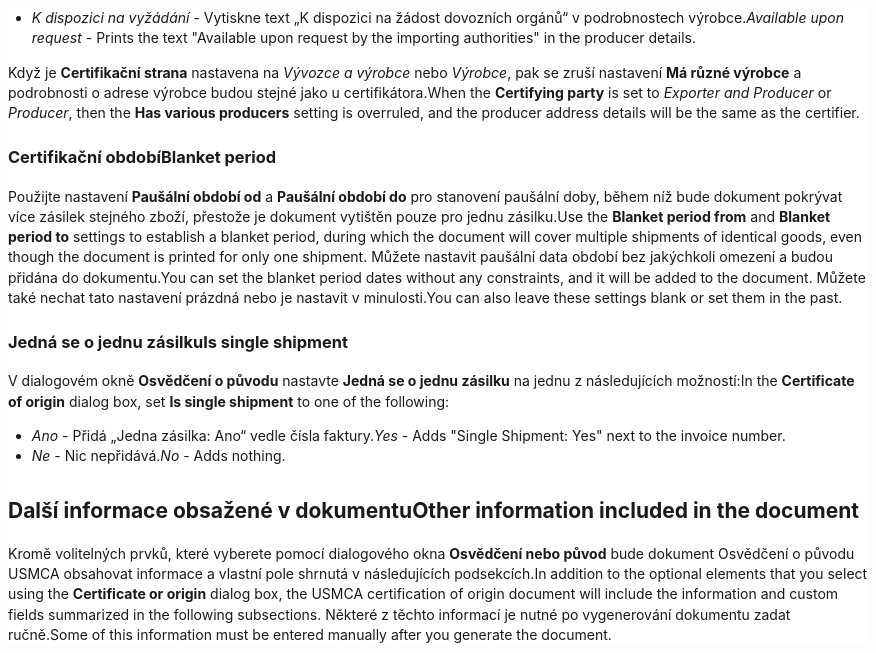 - <span data-ttu-id="0bab9-185">*K dispozici na vyžádání* - Vytiskne text „K dispozici na žádost dovozních orgánů“ v podrobnostech výrobce.</span><span class="sxs-lookup"><span data-stu-id="0bab9-185">*Available upon request* - Prints the text "Available upon request by the importing authorities" in the producer details.</span></span>

<span data-ttu-id="0bab9-186">Když je **Certifikační strana** nastavena na *Vývozce a výrobce* nebo *Výrobce*, pak se zruší nastavení **Má různé výrobce** a podrobnosti o adrese výrobce budou stejné jako u certifikátora.</span><span class="sxs-lookup"><span data-stu-id="0bab9-186">When the **Certifying party** is set to *Exporter and Producer* or *Producer*, then the **Has various producers** setting is overruled, and the producer address details will be the same as the certifier.</span></span>

### <a name="blanket-period"></a><span data-ttu-id="0bab9-187">Certifikační období</span><span class="sxs-lookup"><span data-stu-id="0bab9-187">Blanket period</span></span>

<span data-ttu-id="0bab9-188">Použijte nastavení **Paušální období od** a **Paušální období do** pro stanovení paušální doby, během níž bude dokument pokrývat více zásilek stejného zboží, přestože je dokument vytištěn pouze pro jednu zásilku.</span><span class="sxs-lookup"><span data-stu-id="0bab9-188">Use the **Blanket period from** and **Blanket period to** settings to establish a blanket period, during which the document will cover multiple shipments of identical goods, even though the document is printed for only one shipment.</span></span> <span data-ttu-id="0bab9-189">Můžete nastavit paušální data období bez jakýchkoli omezení a budou přidána do dokumentu.</span><span class="sxs-lookup"><span data-stu-id="0bab9-189">You can set the blanket period dates without any constraints, and it will be added to the document.</span></span> <span data-ttu-id="0bab9-190">Můžete také nechat tato nastavení prázdná nebo je nastavit v minulosti.</span><span class="sxs-lookup"><span data-stu-id="0bab9-190">You can also leave these settings blank or set them in the past.</span></span>

### <a name="is-single-shipment"></a><span data-ttu-id="0bab9-191">Jedná se o jednu zásilku</span><span class="sxs-lookup"><span data-stu-id="0bab9-191">Is single shipment</span></span>

<span data-ttu-id="0bab9-192">V dialogovém okně **Osvědčení o původu** nastavte **Jedná se o jednu zásilku** na jednu z následujících možností:</span><span class="sxs-lookup"><span data-stu-id="0bab9-192">In the **Certificate of origin** dialog box, set **Is single shipment** to one of the following:</span></span>

- <span data-ttu-id="0bab9-193">*Ano* - Přidá „Jedna zásilka: Ano“ vedle čísla faktury.</span><span class="sxs-lookup"><span data-stu-id="0bab9-193">*Yes* - Adds "Single Shipment: Yes" next to the invoice number.</span></span>
- <span data-ttu-id="0bab9-194">*Ne* - Nic nepřidává.</span><span class="sxs-lookup"><span data-stu-id="0bab9-194">*No* - Adds nothing.</span></span>

## <a name="other-information-included-in-the-document"></a><span data-ttu-id="0bab9-195">Další informace obsažené v dokumentu</span><span class="sxs-lookup"><span data-stu-id="0bab9-195">Other information included in the document</span></span>

<span data-ttu-id="0bab9-196">Kromě volitelných prvků, které vyberete pomocí dialogového okna **Osvědčení nebo původ** bude dokument Osvědčení o původu USMCA obsahovat informace a vlastní pole shrnutá v následujících podsekcích.</span><span class="sxs-lookup"><span data-stu-id="0bab9-196">In addition to the optional elements that you select using the **Certificate or origin** dialog box, the USMCA certification of origin document will include the information and custom fields summarized in the following subsections.</span></span> <span data-ttu-id="0bab9-197">Některé z těchto informací je nutné po vygenerování dokumentu zadat ručně.</span><span class="sxs-lookup"><span data-stu-id="0bab9-197">Some of this information must be entered manually after you generate the document.</span></span>
